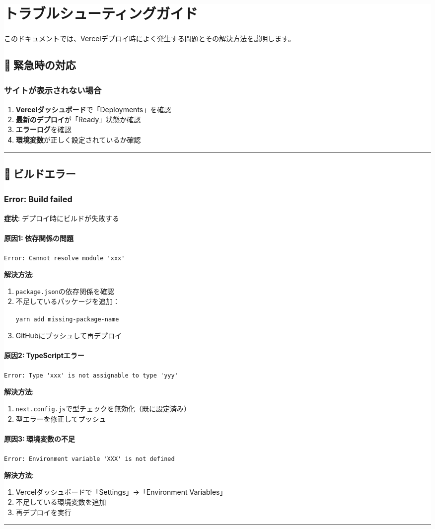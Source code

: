 
# トラブルシューティングガイド

このドキュメントでは、Vercelデプロイ時によく発生する問題とその解決方法を説明します。

## 🚨 緊急時の対応

### サイトが表示されない場合
1. **Vercelダッシュボード**で「Deployments」を確認
2. **最新のデプロイ**が「Ready」状態か確認
3. **エラーログ**を確認
4. **環境変数**が正しく設定されているか確認

---

## 🔧 ビルドエラー

### Error: Build failed
**症状**: デプロイ時にビルドが失敗する

#### 原因1: 依存関係の問題
```
Error: Cannot resolve module 'xxx'
```
**解決方法**:
1. `package.json`の依存関係を確認
2. 不足しているパッケージを追加：
   ```bash
   yarn add missing-package-name
   ```
3. GitHubにプッシュして再デプロイ

#### 原因2: TypeScriptエラー
```
Error: Type 'xxx' is not assignable to type 'yyy'
```
**解決方法**:
1. `next.config.js`で型チェックを無効化（既に設定済み）
2. 型エラーを修正してプッシュ

#### 原因3: 環境変数の不足
```
Error: Environment variable 'XXX' is not defined
```
**解決方法**:
1. Vercelダッシュボードで「Settings」→「Environment Variables」
2. 不足している環境変数を追加
3. 再デプロイを実行

---
